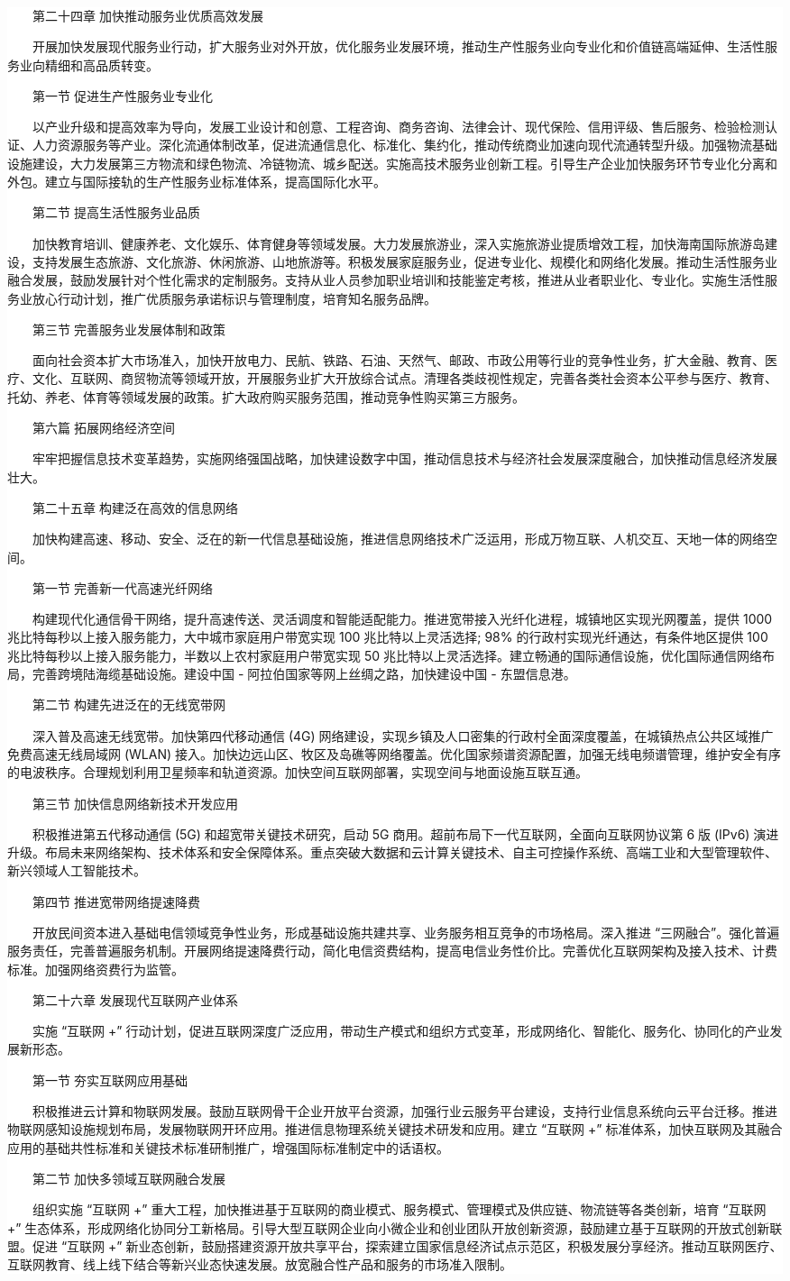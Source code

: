 　　第二十四章 加快推动服务业优质高效发展

　　开展加快发展现代服务业行动，扩大服务业对外开放，优化服务业发展环境，推动生产性服务业向专业化和价值链高端延伸、生活性服务业向精细和高品质转变。

　　第一节 促进生产性服务业专业化

　　以产业升级和提高效率为导向，发展工业设计和创意、工程咨询、商务咨询、法律会计、现代保险、信用评级、售后服务、检验检测认证、人力资源服务等产业。深化流通体制改革，促进流通信息化、标准化、集约化，推动传统商业加速向现代流通转型升级。加强物流基础设施建设，大力发展第三方物流和绿色物流、冷链物流、城乡配送。实施高技术服务业创新工程。引导生产企业加快服务环节专业化分离和外包。建立与国际接轨的生产性服务业标准体系，提高国际化水平。

　　第二节 提高生活性服务业品质

　　加快教育培训、健康养老、文化娱乐、体育健身等领域发展。大力发展旅游业，深入实施旅游业提质增效工程，加快海南国际旅游岛建设，支持发展生态旅游、文化旅游、休闲旅游、山地旅游等。积极发展家庭服务业，促进专业化、规模化和网络化发展。推动生活性服务业融合发展，鼓励发展针对个性化需求的定制服务。支持从业人员参加职业培训和技能鉴定考核，推进从业者职业化、专业化。实施生活性服务业放心行动计划，推广优质服务承诺标识与管理制度，培育知名服务品牌。

　　第三节 完善服务业发展体制和政策

　　面向社会资本扩大市场准入，加快开放电力、民航、铁路、石油、天然气、邮政、市政公用等行业的竞争性业务，扩大金融、教育、医疗、文化、互联网、商贸物流等领域开放，开展服务业扩大开放综合试点。清理各类歧视性规定，完善各类社会资本公平参与医疗、教育、托幼、养老、体育等领域发展的政策。扩大政府购买服务范围，推动竞争性购买第三方服务。

　　第六篇 拓展网络经济空间

　　牢牢把握信息技术变革趋势，实施网络强国战略，加快建设数字中国，推动信息技术与经济社会发展深度融合，加快推动信息经济发展壮大。

　　第二十五章 构建泛在高效的信息网络

　　加快构建高速、移动、安全、泛在的新一代信息基础设施，推进信息网络技术广泛运用，形成万物互联、人机交互、天地一体的网络空间。

　　第一节 完善新一代高速光纤网络

　　构建现代化通信骨干网络，提升高速传送、灵活调度和智能适配能力。推进宽带接入光纤化进程，城镇地区实现光网覆盖，提供 1000 兆比特每秒以上接入服务能力，大中城市家庭用户带宽实现 100 兆比特以上灵活选择; 98% 的行政村实现光纤通达，有条件地区提供 100 兆比特每秒以上接入服务能力，半数以上农村家庭用户带宽实现 50 兆比特以上灵活选择。建立畅通的国际通信设施，优化国际通信网络布局，完善跨境陆海缆基础设施。建设中国 - 阿拉伯国家等网上丝绸之路，加快建设中国 - 东盟信息港。

　　第二节 构建先进泛在的无线宽带网

　　深入普及高速无线宽带。加快第四代移动通信 (4G) 网络建设，实现乡镇及人口密集的行政村全面深度覆盖，在城镇热点公共区域推广免费高速无线局域网 (WLAN) 接入。加快边远山区、牧区及岛礁等网络覆盖。优化国家频谱资源配置，加强无线电频谱管理，维护安全有序的电波秩序。合理规划利用卫星频率和轨道资源。加快空间互联网部署，实现空间与地面设施互联互通。

　　第三节 加快信息网络新技术开发应用

　　积极推进第五代移动通信 (5G) 和超宽带关键技术研究，启动 5G 商用。超前布局下一代互联网，全面向互联网协议第 6 版 (IPv6) 演进升级。布局未来网络架构、技术体系和安全保障体系。重点突破大数据和云计算关键技术、自主可控操作系统、高端工业和大型管理软件、新兴领域人工智能技术。

　　第四节 推进宽带网络提速降费

　　开放民间资本进入基础电信领域竞争性业务，形成基础设施共建共享、业务服务相互竞争的市场格局。深入推进 “三网融合”。强化普遍服务责任，完善普遍服务机制。开展网络提速降费行动，简化电信资费结构，提高电信业务性价比。完善优化互联网架构及接入技术、计费标准。加强网络资费行为监管。

　　第二十六章 发展现代互联网产业体系

　　实施 “互联网 +” 行动计划，促进互联网深度广泛应用，带动生产模式和组织方式变革，形成网络化、智能化、服务化、协同化的产业发展新形态。

　　第一节 夯实互联网应用基础

　　积极推进云计算和物联网发展。鼓励互联网骨干企业开放平台资源，加强行业云服务平台建设，支持行业信息系统向云平台迁移。推进物联网感知设施规划布局，发展物联网开环应用。推进信息物理系统关键技术研发和应用。建立 “互联网 +” 标准体系，加快互联网及其融合应用的基础共性标准和关键技术标准研制推广，增强国际标准制定中的话语权。

　　第二节 加快多领域互联网融合发展

　　组织实施 “互联网 +” 重大工程，加快推进基于互联网的商业模式、服务模式、管理模式及供应链、物流链等各类创新，培育 “互联网 +” 生态体系，形成网络化协同分工新格局。引导大型互联网企业向小微企业和创业团队开放创新资源，鼓励建立基于互联网的开放式创新联盟。促进 “互联网 +” 新业态创新，鼓励搭建资源开放共享平台，探索建立国家信息经济试点示范区，积极发展分享经济。推动互联网医疗、互联网教育、线上线下结合等新兴业态快速发展。放宽融合性产品和服务的市场准入限制。
